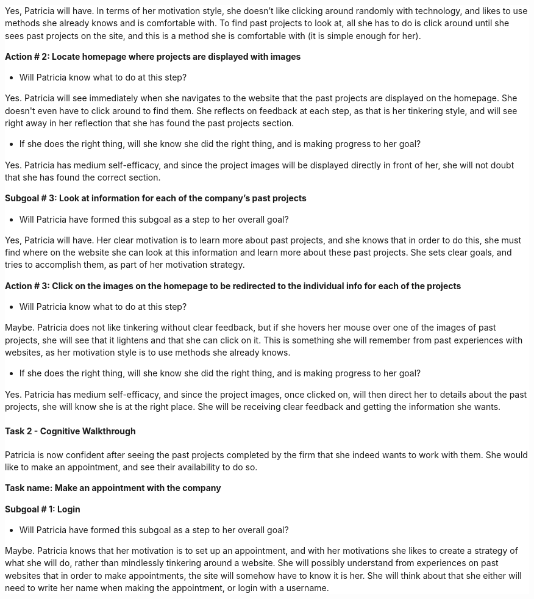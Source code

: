 Yes, Patricia will have. In terms of her motivation style, she doesn’t like clicking around randomly with technology, and likes to use methods she already knows and is comfortable with. To find past projects to look at, all she has to do is click around until she sees past projects on the site, and this is a method she is comfortable with (it is simple enough for her).

**Action # 2: Locate homepage where projects are displayed with images**

- Will Patricia know what to do at this step?

Yes. Patricia will see immediately when she navigates to the website that the past projects are displayed on the homepage. She doesn't even have to click around to find them. She reflects on feedback at each step, as that is her tinkering style, and will see right away in her reflection that she has found the past projects section.
- If she does the right thing, will she know she did the right thing, and is making progress to her goal?

Yes. Patricia has medium self-efficacy, and since the project images will be displayed directly in front of her, she will not doubt that she has found the correct section.

**Subgoal # 3: Look at information for each of the company’s past projects**

- Will Patricia have formed this subgoal as a step to her overall goal?

Yes, Patricia will have. Her clear motivation is to learn more about past projects, and she knows that in order to do this, she must find where on the website she can look at this information and learn more about these past projects. She sets clear goals, and tries to accomplish them, as part of her motivation strategy.

**Action # 3: Click on the images on the homepage to be redirected to the individual info for each of the projects**

- Will Patricia know what to do at this step?

Maybe. Patricia does not like tinkering without clear feedback, but if she hovers her mouse over one of the images of past projects, she will see that it lightens and that she can click on it. This is something she will remember from past experiences with websites, as her motivation style is to use methods she already knows.
- If she does the right thing, will she know she did the right thing, and is making progress to her goal?

Yes. Patricia has medium self-efficacy, and since the project images, once clicked on, will then direct her to details about the past projects, she will know she is at the right place. She will be receiving clear feedback and getting the information she wants.

#### Task 2 - Cognitive Walkthrough

Patricia is now confident after seeing the past projects completed by the firm that she indeed wants to work with them. She would like to make an appointment, and see their availability to do so.

**Task name: Make an appointment with the company**

**Subgoal # 1: Login**

- Will Patricia have formed this subgoal as a step to her overall goal?

Maybe. Patricia knows that her motivation is to set up an appointment, and with her motivations she likes to create a strategy of what she will do, rather than mindlessly tinkering around a website. She will possibly understand from experiences on past websites that in order to make appointments, the site will somehow have to know it is her. She will think about that she either will need to write her name when making the appointment, or login with a username.
